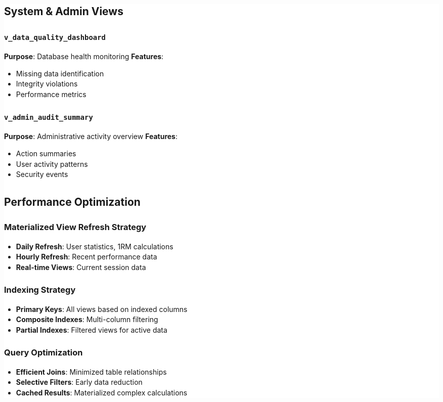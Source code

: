 ## System & Admin Views

### `v_data_quality_dashboard`
**Purpose**: Database health monitoring
**Features**:
- Missing data identification
- Integrity violations
- Performance metrics

### `v_admin_audit_summary`
**Purpose**: Administrative activity overview
**Features**:
- Action summaries
- User activity patterns
- Security events

## Performance Optimization

### Materialized View Refresh Strategy
- **Daily Refresh**: User statistics, 1RM calculations
- **Hourly Refresh**: Recent performance data
- **Real-time Views**: Current session data

### Indexing Strategy
- **Primary Keys**: All views based on indexed columns
- **Composite Indexes**: Multi-column filtering
- **Partial Indexes**: Filtered views for active data

### Query Optimization
- **Efficient Joins**: Minimized table relationships
- **Selective Filters**: Early data reduction
- **Cached Results**: Materialized complex calculations
